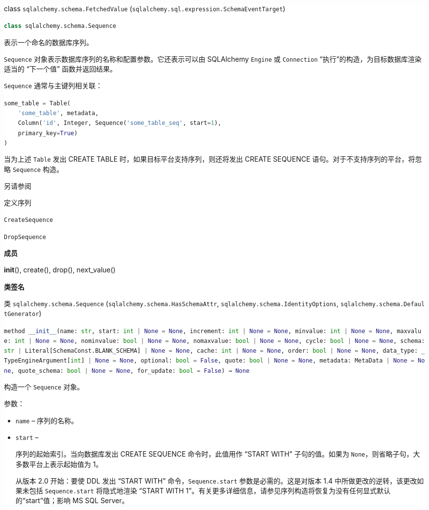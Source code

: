 class `sqlalchemy.schema.FetchedValue` (`sqlalchemy.sql.expression.SchemaEventTarget`)

```py
class sqlalchemy.schema.Sequence
```

表示一个命名的数据库序列。

`Sequence` 对象表示数据库序列的名称和配置参数。它还表示可以由 SQLAlchemy `Engine` 或 `Connection` “执行”的构造，为目标数据库渲染适当的 “下一个值” 函数并返回结果。

`Sequence` 通常与主键列相关联：

```py
some_table = Table(
    'some_table', metadata,
    Column('id', Integer, Sequence('some_table_seq', start=1),
    primary_key=True)
)
```

当为上述 `Table` 发出 CREATE TABLE 时，如果目标平台支持序列，则还将发出 CREATE SEQUENCE 语句。对于不支持序列的平台，将忽略 `Sequence` 构造。

另请参阅

定义序列

`CreateSequence`

`DropSequence`

**成员**

__init__(), create(), drop(), next_value()

**类签名**

类 `sqlalchemy.schema.Sequence` (`sqlalchemy.schema.HasSchemaAttr`, `sqlalchemy.schema.IdentityOptions`, `sqlalchemy.schema.DefaultGenerator`)

```py
method __init__(name: str, start: int | None = None, increment: int | None = None, minvalue: int | None = None, maxvalue: int | None = None, nominvalue: bool | None = None, nomaxvalue: bool | None = None, cycle: bool | None = None, schema: str | Literal[SchemaConst.BLANK_SCHEMA] | None = None, cache: int | None = None, order: bool | None = None, data_type: _TypeEngineArgument[int] | None = None, optional: bool = False, quote: bool | None = None, metadata: MetaData | None = None, quote_schema: bool | None = None, for_update: bool = False) → None
```

构造一个 `Sequence` 对象。

参数：

+   `name` – 序列的名称。

+   `start` –

    序列的起始索引。当向数据库发出 CREATE SEQUENCE 命令时，此值用作 “START WITH” 子句的值。如果为 `None`，则省略子句，大多数平台上表示起始值为 1。

    从版本 2.0 开始：要使 DDL 发出 “START WITH” 命令，`Sequence.start` 参数是必需的。这是对版本 1.4 中所做更改的逆转，该更改如果未包括 `Sequence.start` 将隐式地渲染 “START WITH 1”。有关更多详细信息，请参见序列构造将恢复为没有任何显式默认的“start”值；影响 MS SQL Server。
